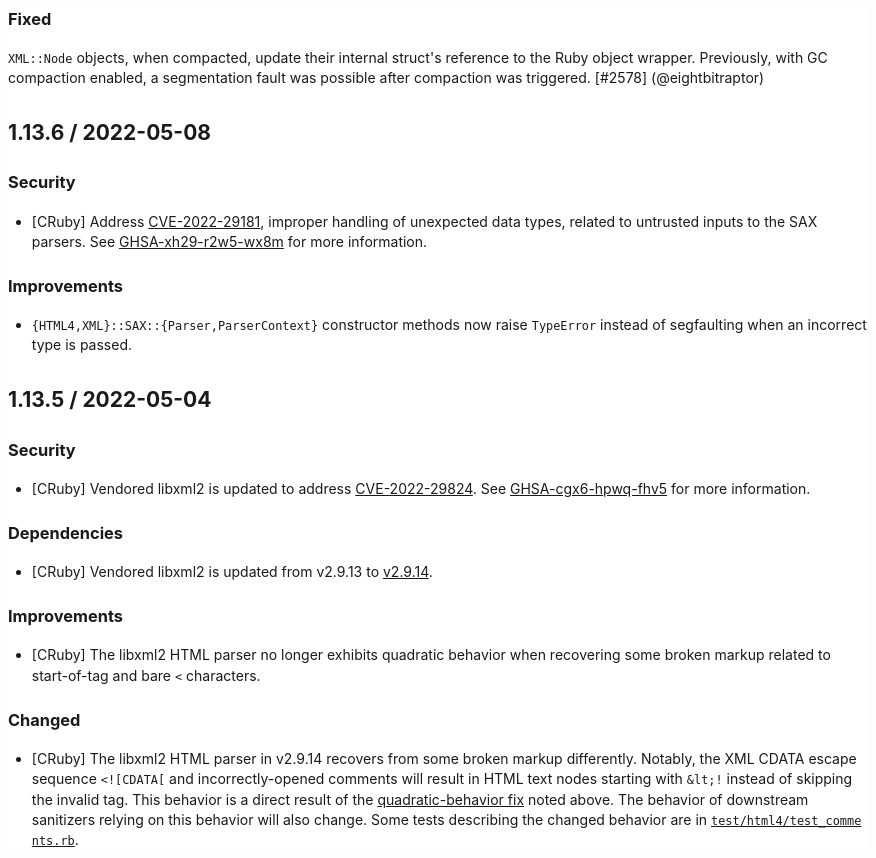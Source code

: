 ### Fixed

`XML::Node` objects, when compacted, update their internal struct's reference to the Ruby object wrapper. Previously, with GC compaction enabled, a segmentation fault was possible after compaction was triggered. [#2578] (@eightbitraptor)


## 1.13.6 / 2022-05-08

### Security

* [CRuby] Address [CVE-2022-29181](https://nvd.nist.gov/vuln/detail/CVE-2022-29181), improper handling of unexpected data types, related to untrusted inputs to the SAX parsers. See [GHSA-xh29-r2w5-wx8m](https://github.com/sparklemotion/nokogiri/security/advisories/GHSA-xh29-r2w5-wx8m) for more information.


### Improvements

* `{HTML4,XML}::SAX::{Parser,ParserContext}` constructor methods now raise `TypeError` instead of segfaulting when an incorrect type is passed.


## 1.13.5 / 2022-05-04

### Security

* [CRuby] Vendored libxml2 is updated to address [CVE-2022-29824](https://nvd.nist.gov/vuln/detail/CVE-2022-29824). See [GHSA-cgx6-hpwq-fhv5](https://github.com/sparklemotion/nokogiri/security/advisories/GHSA-cgx6-hpwq-fhv5) for more information.


### Dependencies

* [CRuby] Vendored libxml2 is updated from v2.9.13 to [v2.9.14](https://gitlab.gnome.org/GNOME/libxml2/-/releases/v2.9.14).


### Improvements

* [CRuby] The libxml2 HTML parser no longer exhibits quadratic behavior when recovering some broken markup related to start-of-tag and bare `<` characters.


### Changed

* [CRuby] The libxml2 HTML parser in v2.9.14 recovers from some broken markup differently. Notably, the XML CDATA escape sequence `<![CDATA[` and incorrectly-opened comments will result in HTML text nodes starting with `&lt;!` instead of skipping the invalid tag. This behavior is a direct result of the [quadratic-behavior fix](https://gitlab.gnome.org/GNOME/libxml2/-/commit/798bdf1) noted above. The behavior of downstream sanitizers relying on this behavior will also change. Some tests describing the changed behavior are in [`test/html4/test_comments.rb`](https://github.com/sparklemotion/nokogiri/blob/3ed5bf2b5a367cb9dc6e329c5a1c512e1dd4565d/test/html4/test_comments.rb#L187-L204).
